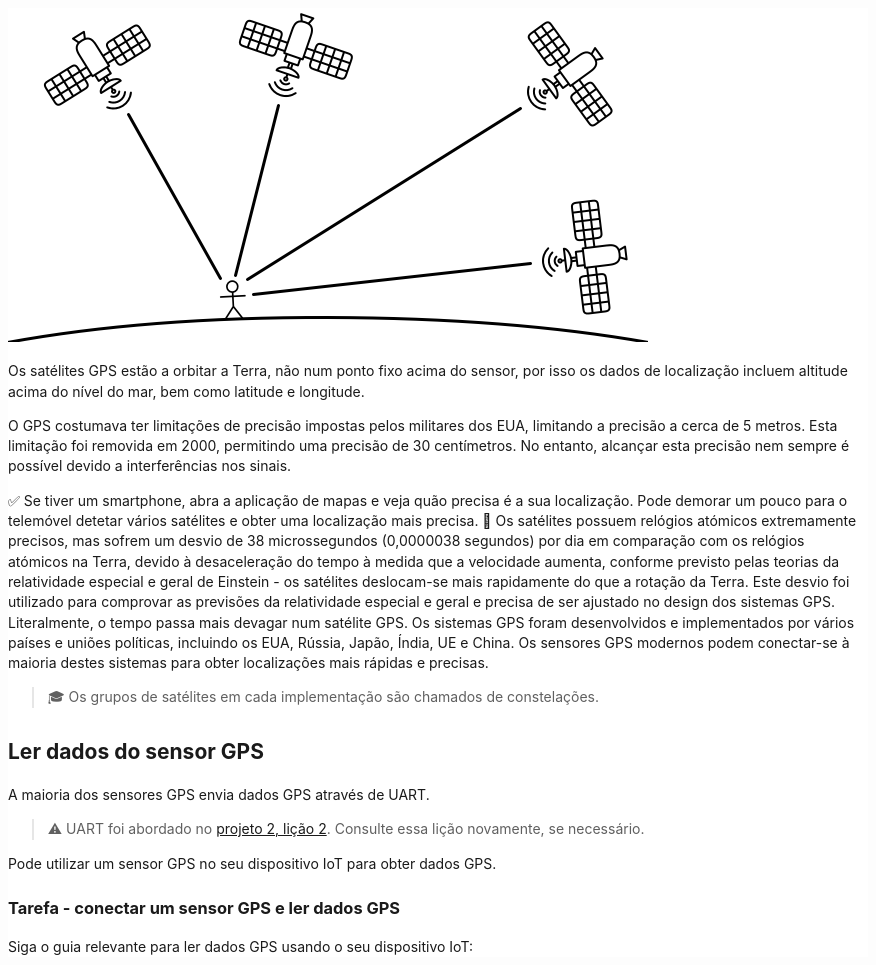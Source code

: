 ![Sabendo a distância do sensor a vários satélites, a localização pode ser calculada](../../../../../translated_images/gps-satellites.04acf1148fe25fbf1586bc2e8ba698e8d79b79a50c36824b38417dd13372b90f.pt.png)

Os satélites GPS estão a orbitar a Terra, não num ponto fixo acima do sensor, por isso os dados de localização incluem altitude acima do nível do mar, bem como latitude e longitude.

O GPS costumava ter limitações de precisão impostas pelos militares dos EUA, limitando a precisão a cerca de 5 metros. Esta limitação foi removida em 2000, permitindo uma precisão de 30 centímetros. No entanto, alcançar esta precisão nem sempre é possível devido a interferências nos sinais.

✅ Se tiver um smartphone, abra a aplicação de mapas e veja quão precisa é a sua localização. Pode demorar um pouco para o telemóvel detetar vários satélites e obter uma localização mais precisa.
💁 Os satélites possuem relógios atómicos extremamente precisos, mas sofrem um desvio de 38 microssegundos (0,0000038 segundos) por dia em comparação com os relógios atómicos na Terra, devido à desaceleração do tempo à medida que a velocidade aumenta, conforme previsto pelas teorias da relatividade especial e geral de Einstein - os satélites deslocam-se mais rapidamente do que a rotação da Terra. Este desvio foi utilizado para comprovar as previsões da relatividade especial e geral e precisa de ser ajustado no design dos sistemas GPS. Literalmente, o tempo passa mais devagar num satélite GPS.
Os sistemas GPS foram desenvolvidos e implementados por vários países e uniões políticas, incluindo os EUA, Rússia, Japão, Índia, UE e China. Os sensores GPS modernos podem conectar-se à maioria destes sistemas para obter localizações mais rápidas e precisas.

> 🎓 Os grupos de satélites em cada implementação são chamados de constelações.

## Ler dados do sensor GPS

A maioria dos sensores GPS envia dados GPS através de UART.

> ⚠️ UART foi abordado no [projeto 2, lição 2](../../../2-farm/lessons/2-detect-soil-moisture/README.md#universal-asynchronous-receiver-transmitter-uart). Consulte essa lição novamente, se necessário.

Pode utilizar um sensor GPS no seu dispositivo IoT para obter dados GPS.

### Tarefa - conectar um sensor GPS e ler dados GPS

Siga o guia relevante para ler dados GPS usando o seu dispositivo IoT:
